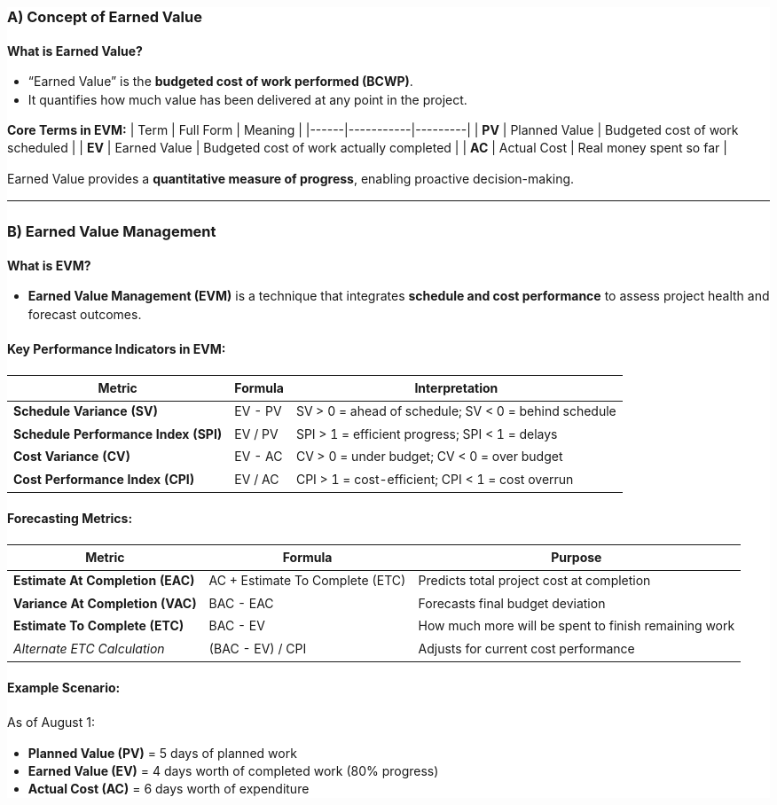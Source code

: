### A) Concept of Earned Value

**What is Earned Value?**
- “Earned Value” is the **budgeted cost of work performed (BCWP)**.
- It quantifies how much value has been delivered at any point in the project.

**Core Terms in EVM:**
| Term | Full Form | Meaning |
|------|-----------|---------|
| **PV** | Planned Value | Budgeted cost of work scheduled |
| **EV** | Earned Value | Budgeted cost of work actually completed |
| **AC** | Actual Cost | Real money spent so far |

Earned Value provides a **quantitative measure of progress**, enabling proactive decision-making.

---

### B) Earned Value Management

**What is EVM?**
- **Earned Value Management (EVM)** is a technique that integrates **schedule and cost performance** to assess project health and forecast outcomes.

#### Key Performance Indicators in EVM:

| Metric | Formula | Interpretation |
|--------|---------|----------------|
| **Schedule Variance (SV)** | EV - PV | SV > 0 = ahead of schedule; SV < 0 = behind schedule |
| **Schedule Performance Index (SPI)** | EV / PV | SPI > 1 = efficient progress; SPI < 1 = delays |
| **Cost Variance (CV)** | EV - AC | CV > 0 = under budget; CV < 0 = over budget |
| **Cost Performance Index (CPI)** | EV / AC | CPI > 1 = cost-efficient; CPI < 1 = cost overrun |

#### Forecasting Metrics:

| Metric | Formula | Purpose |
|--------|---------|---------|
| **Estimate At Completion (EAC)** | AC + Estimate To Complete (ETC) | Predicts total project cost at completion |
| **Variance At Completion (VAC)** | BAC - EAC | Forecasts final budget deviation |
| **Estimate To Complete (ETC)** | BAC - EV | How much more will be spent to finish remaining work |
| *Alternate ETC Calculation* | (BAC - EV) / CPI | Adjusts for current cost performance |

#### Example Scenario:
As of August 1:
- **Planned Value (PV)** = 5 days of planned work
- **Earned Value (EV)** = 4 days worth of completed work (80% progress)
- **Actual Cost (AC)** = 6 days worth of expenditure

